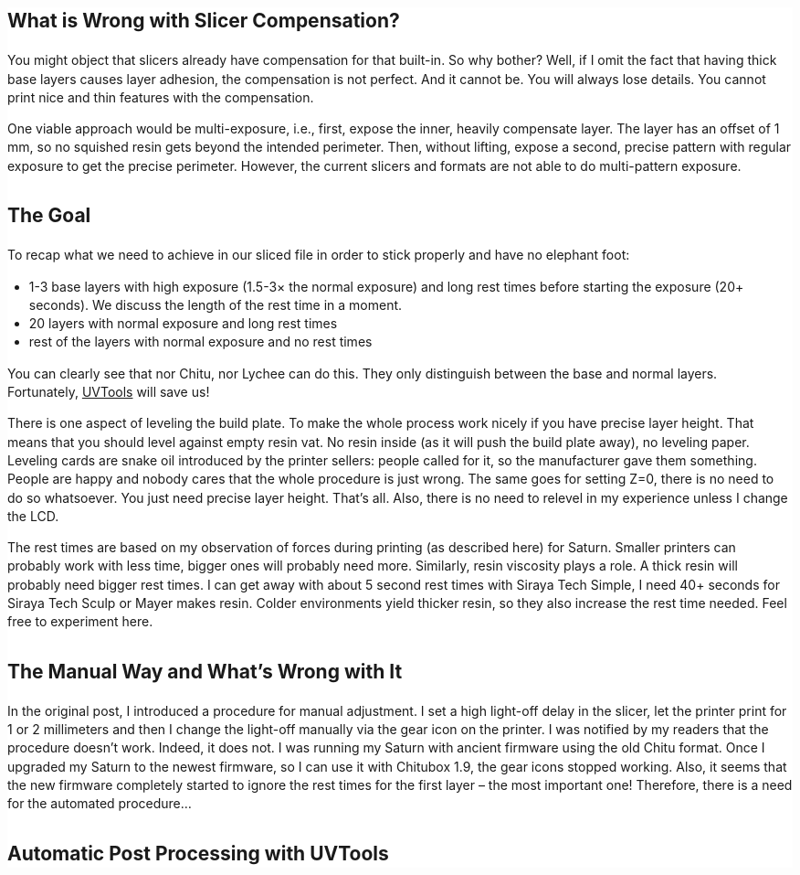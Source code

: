 ## What is Wrong with Slicer Compensation?

You might object that slicers already have compensation for that built-in. So why bother? Well, if I omit the fact that having thick base layers causes layer adhesion, the compensation is not perfect. And it cannot be. You will always lose details. You cannot print nice and thin features with the compensation.

One viable approach would be multi-exposure, i.e., first, expose the inner, heavily compensate layer. The layer has an offset of 1 mm, so no squished resin gets beyond the intended perimeter. Then, without lifting, expose a second, precise pattern with regular exposure to get the precise perimeter. However, the current slicers and formats are not able to do multi-pattern exposure.

## The Goal

To recap what we need to achieve in our sliced file in order to stick properly and have no elephant foot:

- 1-3 base layers with high exposure (1.5-3× the normal exposure) and long rest times before starting the exposure (20+ seconds). We discuss the length of the rest time in a moment.
- 20 layers with normal exposure and long rest times
- rest of the layers with normal exposure and no rest times

You can clearly see that nor Chitu, nor Lychee can do this. They only distinguish between the base and normal layers. Fortunately, [UVTools](https://github.com/sn4k3/UVtools) will save us!

There is one aspect of leveling the build plate. To make the whole process work nicely if you have precise layer height. That means that you should level against empty resin vat. No resin inside (as it will push the build plate away), no leveling paper. Leveling cards are snake oil introduced by the printer sellers: people called for it, so the manufacturer gave them something. People are happy and nobody cares that the whole procedure is just wrong. The same goes for setting Z=0, there is no need to do so whatsoever. You just need precise layer height. That’s all. Also, there is no need to relevel in my experience unless I change the LCD.

The rest times are based on my observation of forces during printing (as described here) for Saturn. Smaller printers can probably work with less time, bigger ones will probably need more. Similarly, resin viscosity plays a role. A thick resin will probably need bigger rest times. I can get away with about 5 second rest times with Siraya Tech Simple, I need 40+ seconds for Siraya Tech Sculp or Mayer makes resin. Colder environments yield thicker resin, so they also increase the rest time needed. Feel free to experiment here.

## The Manual Way and What’s Wrong with It

In the original post, I introduced a procedure for manual adjustment. I set a high light-off delay in the slicer, let the printer print for 1 or 2 millimeters and then I change the light-off manually via the gear icon on the printer. I was notified by my readers that the procedure doesn’t work. Indeed, it does not. I was running my Saturn with ancient firmware using the old Chitu format. Once I upgraded my Saturn to the newest firmware, so I can use it with Chitubox 1.9, the gear icons stopped working. Also, it seems that the new firmware completely started to ignore the rest times for the first layer – the most important one! Therefore, there is a need for the automated procedure…

## Automatic Post Processing with UVTools
